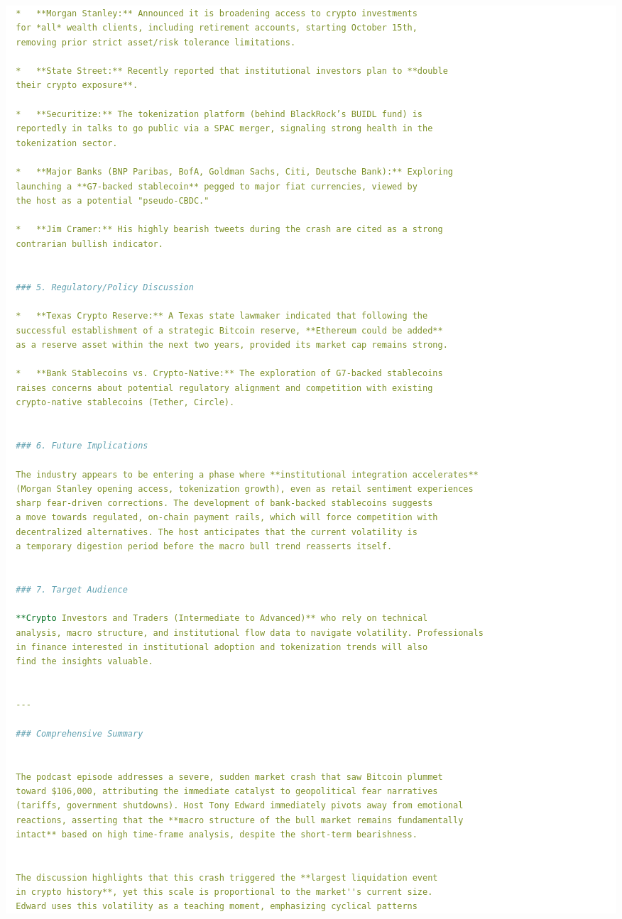 ```yaml
  *   **Morgan Stanley:** Announced it is broadening access to crypto investments
  for *all* wealth clients, including retirement accounts, starting October 15th,
  removing prior strict asset/risk tolerance limitations.

  *   **State Street:** Recently reported that institutional investors plan to **double
  their crypto exposure**.

  *   **Securitize:** The tokenization platform (behind BlackRock’s BUIDL fund) is
  reportedly in talks to go public via a SPAC merger, signaling strong health in the
  tokenization sector.

  *   **Major Banks (BNP Paribas, BofA, Goldman Sachs, Citi, Deutsche Bank):** Exploring
  launching a **G7-backed stablecoin** pegged to major fiat currencies, viewed by
  the host as a potential "pseudo-CBDC."

  *   **Jim Cramer:** His highly bearish tweets during the crash are cited as a strong
  contrarian bullish indicator.


  ### 5. Regulatory/Policy Discussion

  *   **Texas Crypto Reserve:** A Texas state lawmaker indicated that following the
  successful establishment of a strategic Bitcoin reserve, **Ethereum could be added**
  as a reserve asset within the next two years, provided its market cap remains strong.

  *   **Bank Stablecoins vs. Crypto-Native:** The exploration of G7-backed stablecoins
  raises concerns about potential regulatory alignment and competition with existing
  crypto-native stablecoins (Tether, Circle).


  ### 6. Future Implications

  The industry appears to be entering a phase where **institutional integration accelerates**
  (Morgan Stanley opening access, tokenization growth), even as retail sentiment experiences
  sharp fear-driven corrections. The development of bank-backed stablecoins suggests
  a move towards regulated, on-chain payment rails, which will force competition with
  decentralized alternatives. The host anticipates that the current volatility is
  a temporary digestion period before the macro bull trend reasserts itself.


  ### 7. Target Audience

  **Crypto Investors and Traders (Intermediate to Advanced)** who rely on technical
  analysis, macro structure, and institutional flow data to navigate volatility. Professionals
  in finance interested in institutional adoption and tokenization trends will also
  find the insights valuable.


  ---

  ### Comprehensive Summary


  The podcast episode addresses a severe, sudden market crash that saw Bitcoin plummet
  toward $106,000, attributing the immediate catalyst to geopolitical fear narratives
  (tariffs, government shutdowns). Host Tony Edward immediately pivots away from emotional
  reactions, asserting that the **macro structure of the bull market remains fundamentally
  intact** based on high time-frame analysis, despite the short-term bearishness.


  The discussion highlights that this crash triggered the **largest liquidation event
  in crypto history**, yet this scale is proportional to the market''s current size.
  Edward uses this volatility as a teaching moment, emphasizing cyclical patterns
```